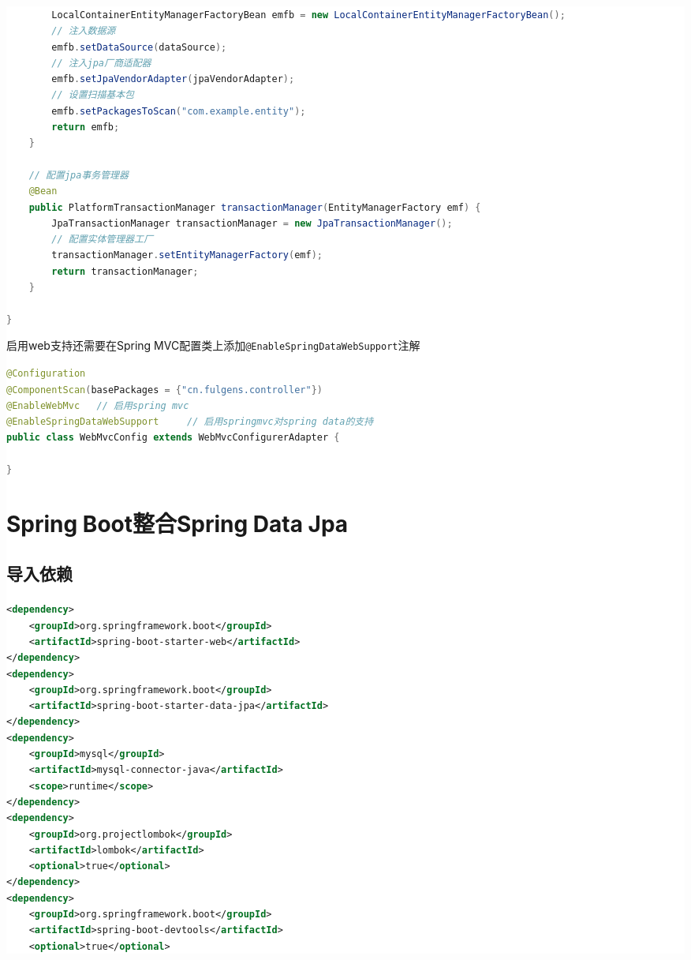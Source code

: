 ```java
        LocalContainerEntityManagerFactoryBean emfb = new LocalContainerEntityManagerFactoryBean();
        // 注入数据源
        emfb.setDataSource(dataSource);
        // 注入jpa厂商适配器
        emfb.setJpaVendorAdapter(jpaVendorAdapter);
        // 设置扫描基本包
        emfb.setPackagesToScan("com.example.entity");
        return emfb;
    }

    // 配置jpa事务管理器
    @Bean
    public PlatformTransactionManager transactionManager(EntityManagerFactory emf) {
        JpaTransactionManager transactionManager = new JpaTransactionManager();
        // 配置实体管理器工厂
        transactionManager.setEntityManagerFactory(emf);
        return transactionManager;
    }

}
```

启用web支持还需要在Spring MVC配置类上添加`@EnableSpringDataWebSupport`注解



```java
@Configuration
@ComponentScan(basePackages = {"cn.fulgens.controller"})
@EnableWebMvc   // 启用spring mvc
@EnableSpringDataWebSupport     // 启用springmvc对spring data的支持
public class WebMvcConfig extends WebMvcConfigurerAdapter {

}
```

# Spring Boot整合Spring Data Jpa

## 导入依赖



```xml
<dependency>
    <groupId>org.springframework.boot</groupId>
    <artifactId>spring-boot-starter-web</artifactId>
</dependency>
<dependency>
    <groupId>org.springframework.boot</groupId>
    <artifactId>spring-boot-starter-data-jpa</artifactId>
</dependency>
<dependency>
    <groupId>mysql</groupId>
    <artifactId>mysql-connector-java</artifactId>
    <scope>runtime</scope>
</dependency>
<dependency>
    <groupId>org.projectlombok</groupId>
    <artifactId>lombok</artifactId>
    <optional>true</optional>
</dependency>
<dependency>
    <groupId>org.springframework.boot</groupId>
    <artifactId>spring-boot-devtools</artifactId>
    <optional>true</optional>
```